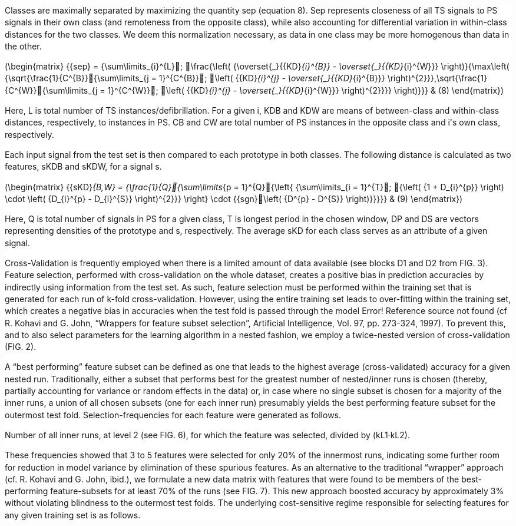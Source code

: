 Classes are maximally separated by maximizing the quantity sep (equation 8). Sep represents closeness of all TS signals to PS signals in their own class (and remoteness from the opposite class), while also accounting for differential variation in within-class distances for the two classes. We deem this normalization necessary, as data in one class may be more homogenous than data in the other.

\(\begin{matrix}
{{sep} = {\sum\limits_{i}^{L}\; \frac{\left( {\overset{\_}{{KD}_{i}^{B}} - \overset{\_}{{KD}_{i}^{W}}} \right)}{\max\left( {\sqrt{\frac{1}{C^{B}}{\sum\limits_{j = 1}^{C^{B}}\; \left( {{KD}_{i}^{j} - \overset{\_}{{KD}_{i}^{B}}} \right)^{2}}},\sqrt{\frac{1}{C^{W}}{\sum\limits_{j = 1}^{C^{W}}\; \left( {{KD}_{i}^{j} - \overset{\_}{{KD}_{i}^{W}}} \right)^{2}}}} \right)}}} & (8)
\end{matrix}\)

Here, L is total number of TS instances/defibrillation. For a given i, KDB and KDW are means of between-class and within-class distances, respectively, to instances in PS. CB and CW are total number of PS instances in the opposite class and i's own class, respectively.

Each input signal from the test set is then compared to each prototype in both classes. The following distance is calculated as two features, sKDB and sKDW, for a signal s.

\(\begin{matrix}
{{sKD}_{B,W} = {\frac{1}{Q}{\sum\limits_{p = 1}^{Q}{\left\{ {\sum\limits_{i = 1}^{T}\; {\left( {1 + D_{i}^{p}} \right) \cdot \left( {D_{i}^{p} - D_{i}^{S}} \right)^{2}}} \right\} \cdot {{sgn}\left( {D^{p} - D^{S}} \right)}}}}} & (9)
\end{matrix}\)

Here, Q is total number of signals in PS for a given class, T is longest period in the chosen window, DP and DS are vectors representing densities of the prototype and s, respectively. The average sKD for each class serves as an attribute of a given signal.

Cross-Validation is frequently employed when there is a limited amount of data available (see blocks D1 and D2 from FIG. 3). Feature selection, performed with cross-validation on the whole dataset, creates a positive bias in prediction accuracies by indirectly using information from the test set. As such, feature selection must be performed within the training set that is generated for each run of k-fold cross-validation. However, using the entire training set leads to over-fitting within the training set, which creates a negative bias in accuracies when the test fold is passed through the model Error! Reference source not found (cf R. Kohavi and G. John, “Wrappers for feature subset selection”, Artificial Intelligence, Vol. 97, pp. 273-324, 1997). To prevent this, and to also select parameters for the learning algorithm in a nested fashion, we employ a twice-nested version of cross-validation (FIG. 2).

A “best performing” feature subset can be defined as one that leads to the highest average (cross-validated) accuracy for a given nested run. Traditionally, either a subset that performs best for the greatest number of nested/inner runs is chosen (thereby, partially accounting for variance or random effects in the data) or, in case where no single subset is chosen for a majority of the inner runs, a union of all chosen subsets (one for each inner run) presumably yields the best performing feature subset for the outermost test fold. Selection-frequencies for each feature were generated as follows.

Number of all inner runs, at level 2 (see FIG. 6), for which the feature was selected, divided by (kL1·kL2).

These frequencies showed that 3 to 5 features were selected for only 20% of the innermost runs, indicating some further room for reduction in model variance by elimination of these spurious features. As an alternative to the traditional “wrapper” approach (cf. R. Kohavi and G. John, ibid.), we formulate a new data matrix with features that were found to be members of the best-performing feature-subsets for at least 70% of the runs (see FIG. 7). This new approach boosted accuracy by approximately 3% without violating blindness to the outermost test folds. The underlying cost-sensitive regime responsible for selecting features for any given training set is as follows.
